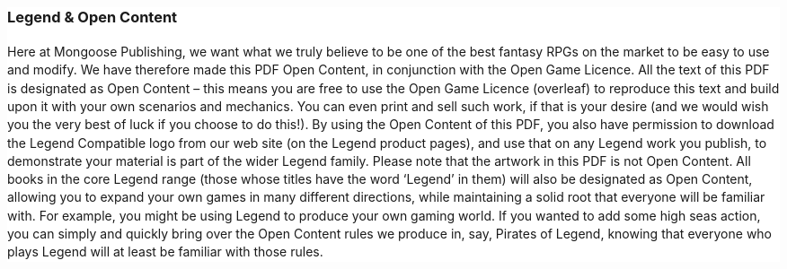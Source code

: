 ### Legend & Open Content

Here at Mongoose Publishing, we want what we truly believe to be one of the best fantasy RPGs on the market to be easy to use and modify. We have therefore made this PDF Open
Content, in conjunction with the Open Game Licence.
All the text of this PDF is designated as Open Content – this means you are free to use
the Open Game Licence (overleaf) to reproduce this text and build upon it with your own scenarios and mechanics. You can even print and sell such work, if that is your desire (and we
would wish you the very best of luck if you choose to do this!).
By using the Open Content of this PDF, you also have permission to download the Legend
Compatible logo from our web site (on the Legend product pages), and use that on any Legend
work you publish, to demonstrate your material is part of the wider Legend family.
Please note that the artwork in this PDF is not Open Content.
All books in the core Legend range (those whose titles have the word ‘Legend’ in them)
will also be designated as Open Content, allowing you to expand your own games in many
different directions, while maintaining a solid root that everyone will be familiar with.
For example, you might be using Legend to produce your own gaming world. If you wanted to add some high seas action, you can simply and quickly bring over the Open Content rules we produce in, say, Pirates of Legend, knowing that everyone who plays Legend will at least be
familiar with those rules.
